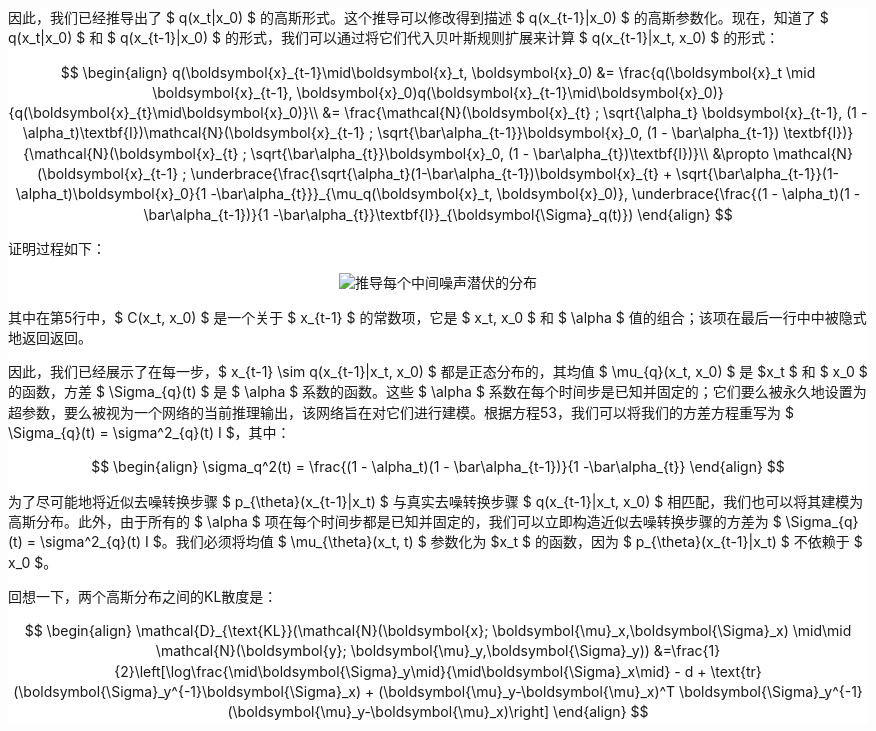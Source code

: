 因此，我们已经推导出了 $ q(x_t|x_0) $ 的高斯形式。这个推导可以修改得到描述 $ q(x_{t-1}|x_0) $ 的高斯参数化。现在，知道了 $ q(x_t|x_0) $ 和 $ q(x_{t-1}|x_0) $ 的形式，我们可以通过将它们代入贝叶斯规则扩展来计算 $ q(x_{t-1}|x_t, x_0) $ 的形式：

$$
\begin{align}
q(\boldsymbol{x}_{t-1}\mid\boldsymbol{x}_t, \boldsymbol{x}_0)
&= \frac{q(\boldsymbol{x}_t \mid \boldsymbol{x}_{t-1}, \boldsymbol{x}_0)q(\boldsymbol{x}_{t-1}\mid\boldsymbol{x}_0)}{q(\boldsymbol{x}_{t}\mid\boldsymbol{x}_0)}\\
&= \frac{\mathcal{N}(\boldsymbol{x}_{t} ; \sqrt{\alpha_t} \boldsymbol{x}_{t-1}, (1 - \alpha_t)\textbf{I})\mathcal{N}(\boldsymbol{x}_{t-1} ; \sqrt{\bar\alpha_{t-1}}\boldsymbol{x}_0, (1 - \bar\alpha_{t-1}) \textbf{I})}{\mathcal{N}(\boldsymbol{x}_{t} ; \sqrt{\bar\alpha_{t}}\boldsymbol{x}_0, (1 - \bar\alpha_{t})\textbf{I})}\\
&\propto \mathcal{N}(\boldsymbol{x}_{t-1} ; \underbrace{\frac{\sqrt{\alpha_t}(1-\bar\alpha_{t-1})\boldsymbol{x}_{t} + \sqrt{\bar\alpha_{t-1}}(1-\alpha_t)\boldsymbol{x}_0}{1 -\bar\alpha_{t}}}_{\mu_q(\boldsymbol{x}_t, \boldsymbol{x}_0)}, \underbrace{\frac{(1 - \alpha_t)(1 - \bar\alpha_{t-1})}{1 -\bar\alpha_{t}}\textbf{I}}_{\boldsymbol{\Sigma}_q(t)})
\end{align}
$$

证明过程如下：

<div align=center>
<img src="https://calvinyluo.com/assets/images/diffusion/proofs/noise_distribution_deriv.svg" alt="推导每个中间噪声潜伏的分布" style="zoom:100%;" />
</div>


其中在第5行中，$ C(x_t, x_0) $ 是一个关于 $ x_{t-1} $ 的常数项，它是 $ x_t, x_0 $ 和 $ \alpha $ 值的组合；该项在最后一行中中被隐式地返回返回。

因此，我们已经展示了在每一步，$ x_{t-1} \sim q(x_{t-1}|x_t, x_0) $ 都是正态分布的，其均值 $ \mu_{q}(x_t, x_0) $ 是 $x_t $ 和 $ x_0 $ 的函数，方差 $ \Sigma_{q}(t) $ 是 $ \alpha $ 系数的函数。这些 $ \alpha $ 系数在每个时间步是已知并固定的；它们要么被永久地设置为超参数，要么被视为一个网络的当前推理输出，该网络旨在对它们进行建模。根据方程53，我们可以将我们的方差方程重写为 $ \Sigma_{q}(t) = \sigma^2_{q}(t) I $，其中：

$$
\begin{align}
    \sigma_q^2(t) = \frac{(1 - \alpha_t)(1 - \bar\alpha_{t-1})}{1 -\bar\alpha_{t}}
\end{align}
$$


为了尽可能地将近似去噪转换步骤 $ p_{\theta}(x_{t-1}|x_t) $ 与真实去噪转换步骤 $ q(x_{t-1}|x_t, x_0) $ 相匹配，我们也可以将其建模为高斯分布。此外，由于所有的 $ \alpha $ 项在每个时间步都是已知并固定的，我们可以立即构造近似去噪转换步骤的方差为 $ \Sigma_{q}(t) = \sigma^2_{q}(t) I $。我们必须将均值 $ \mu_{\theta}(x_t, t) $ 参数化为 $x_t $ 的函数，因为 $ p_{\theta}(x_{t-1}|x_t) $ 不依赖于 $ x_0 $。

回想一下，两个高斯分布之间的KL散度是：

$$
\begin{align}
\mathcal{D}_{\text{KL}}(\mathcal{N}(\boldsymbol{x}; \boldsymbol{\mu}_x,\boldsymbol{\Sigma}_x) \mid\mid \mathcal{N}(\boldsymbol{y}; \boldsymbol{\mu}_y,\boldsymbol{\Sigma}_y))
&=\frac{1}{2}\left[\log\frac{\mid\boldsymbol{\Sigma}_y\mid}{\mid\boldsymbol{\Sigma}_x\mid} - d + \text{tr}(\boldsymbol{\Sigma}_y^{-1}\boldsymbol{\Sigma}_x) + (\boldsymbol{\mu}_y-\boldsymbol{\mu}_x)^T \boldsymbol{\Sigma}_y^{-1} (\boldsymbol{\mu}_y-\boldsymbol{\mu}_x)\right]
\end{align}
$$

